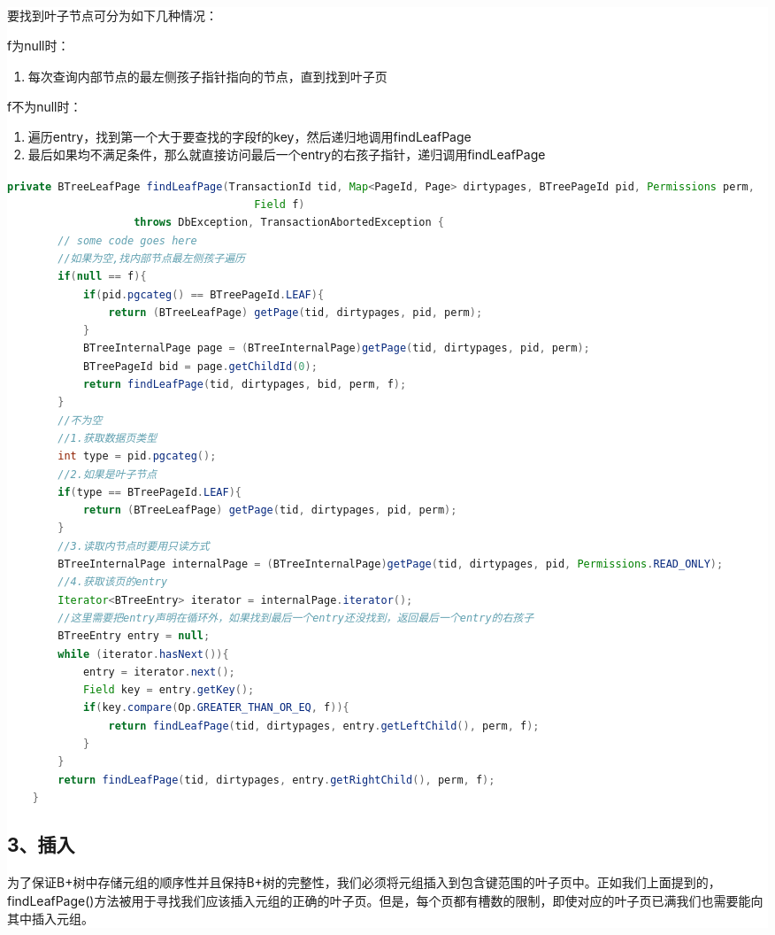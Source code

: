 要找到叶子节点可分为如下几种情况：

f为null时：

1. 每次查询内部节点的最左侧孩子指针指向的节点，直到找到叶子页

f不为null时：

1. 遍历entry，找到第一个大于要查找的字段f的key，然后递归地调用findLeafPage
2. 最后如果均不满足条件，那么就直接访问最后一个entry的右孩子指针，递归调用findLeafPage

```java
private BTreeLeafPage findLeafPage(TransactionId tid, Map<PageId, Page> dirtypages, BTreePageId pid, Permissions perm,
                                       Field f)
					throws DbException, TransactionAbortedException {
		// some code goes here
		//如果为空,找内部节点最左侧孩子遍历
		if(null == f){
			if(pid.pgcateg() == BTreePageId.LEAF){
				return (BTreeLeafPage) getPage(tid, dirtypages, pid, perm);
			}
			BTreeInternalPage page = (BTreeInternalPage)getPage(tid, dirtypages, pid, perm);
			BTreePageId bid = page.getChildId(0);
			return findLeafPage(tid, dirtypages, bid, perm, f);
		}
		//不为空
		//1.获取数据页类型
		int type = pid.pgcateg();
		//2.如果是叶子节点
		if(type == BTreePageId.LEAF){
			return (BTreeLeafPage) getPage(tid, dirtypages, pid, perm);
		}
		//3.读取内节点时要用只读方式
		BTreeInternalPage internalPage = (BTreeInternalPage)getPage(tid, dirtypages, pid, Permissions.READ_ONLY);
		//4.获取该页的entry
		Iterator<BTreeEntry> iterator = internalPage.iterator();
		//这里需要把entry声明在循环外，如果找到最后一个entry还没找到，返回最后一个entry的右孩子
		BTreeEntry entry = null;
		while (iterator.hasNext()){
			entry = iterator.next();
			Field key = entry.getKey();
			if(key.compare(Op.GREATER_THAN_OR_EQ, f)){
				return findLeafPage(tid, dirtypages, entry.getLeftChild(), perm, f);
			}
		}
        return findLeafPage(tid, dirtypages, entry.getRightChild(), perm, f);
	}
```

## 3、插入

为了保证B+树中存储元组的顺序性并且保持B+树的完整性，我们必须将元组插入到包含键范围的叶子页中。正如我们上面提到的，findLeafPage()方法被用于寻找我们应该插入元组的正确的叶子页。但是，每个页都有槽数的限制，即使对应的叶子页已满我们也需要能向其中插入元组。
